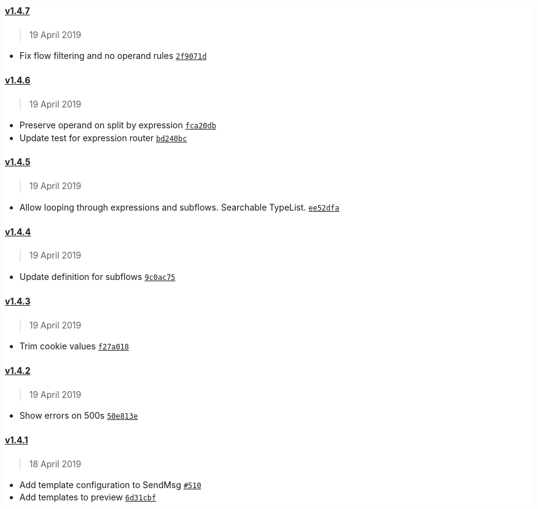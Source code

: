 #### [v1.4.7](https://github.com/nyaruka/floweditor/compare/v1.4.6...v1.4.7)

> 19 April 2019

-   Fix flow filtering and no operand rules [`2f9071d`](https://github.com/nyaruka/floweditor/commit/2f9071dd9165a1457aa11e675b2bd53edac92b36)

#### [v1.4.6](https://github.com/nyaruka/floweditor/compare/v1.4.5...v1.4.6)

> 19 April 2019

-   Preserve operand on split by expression [`fca20db`](https://github.com/nyaruka/floweditor/commit/fca20db48befcbb35e8aa4675f27bfb025a9a7e0)
-   Update test for expression router [`bd240bc`](https://github.com/nyaruka/floweditor/commit/bd240bca27248e10b6ee6fc8c5aef47207dfa6e3)

#### [v1.4.5](https://github.com/nyaruka/floweditor/compare/v1.4.4...v1.4.5)

> 19 April 2019

-   Allow looping through expressions and subflows. Searchable TypeList. [`ee52dfa`](https://github.com/nyaruka/floweditor/commit/ee52dfa5ee4bc2eb050950f91f405a08bd6b91ee)

#### [v1.4.4](https://github.com/nyaruka/floweditor/compare/v1.4.3...v1.4.4)

> 19 April 2019

-   Update definition for subflows [`9c0ac75`](https://github.com/nyaruka/floweditor/commit/9c0ac7544ad263c63dc8aab17d7ba20b958f17a8)

#### [v1.4.3](https://github.com/nyaruka/floweditor/compare/v1.4.2...v1.4.3)

> 19 April 2019

-   Trim cookie values [`f27a018`](https://github.com/nyaruka/floweditor/commit/f27a0189976c662e795323146cace45fcc486dda)

#### [v1.4.2](https://github.com/nyaruka/floweditor/compare/v1.4.1...v1.4.2)

> 19 April 2019

-   Show errors on 500s [`50e813e`](https://github.com/nyaruka/floweditor/commit/50e813e72a632b6ca1ee66c52bf5450347cc1623)

#### [v1.4.1](https://github.com/nyaruka/floweditor/compare/v1.4.0...v1.4.1)

> 18 April 2019

-   Add template configuration to SendMsg [`#510`](https://github.com/nyaruka/floweditor/pull/510)
-   Add templates to preview [`6d31cbf`](https://github.com/nyaruka/floweditor/commit/6d31cbf4a5613bac859e3e4ba0e501e96f3dd313)

